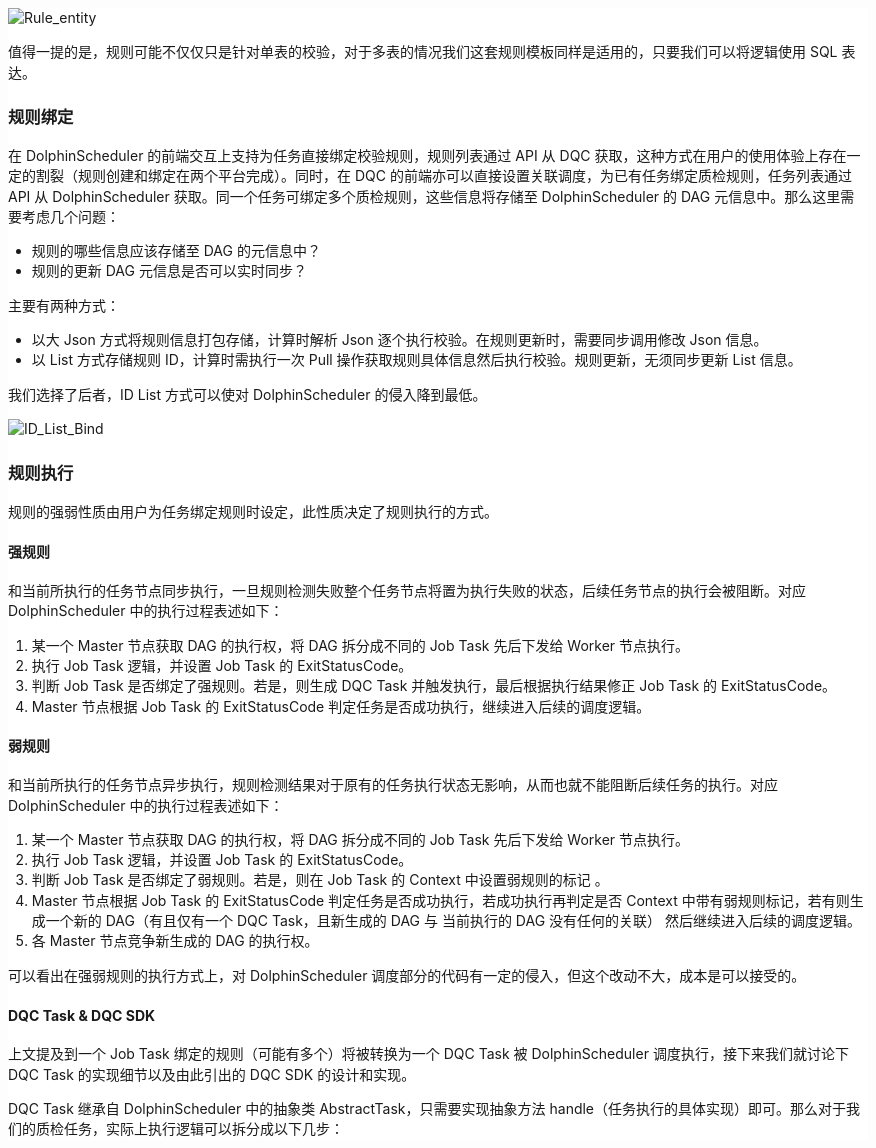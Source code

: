 ![Rule_entity](https://dolphinscheduler.apache.org/img/ipalfish_platform/Rule_entity.png)

值得一提的是，规则可能不仅仅只是针对单表的校验，对于多表的情况我们这套规则模板同样是适用的，只要我们可以将逻辑使用 SQL 表达。

### **规则绑定**

在 DolphinScheduler 的前端交互上支持为任务直接绑定校验规则，规则列表通过 API 从 DQC 获取，这种方式在用户的使用体验上存在一定的割裂（规则创建和绑定在两个平台完成）。同时，在 DQC 的前端亦可以直接设置关联调度，为已有任务绑定质检规则，任务列表通过 API 从 DolphinScheduler 获取。同一个任务可绑定多个质检规则，这些信息将存储至 DolphinScheduler 的 DAG 元信息中。那么这里需要考虑几个问题：

- 规则的哪些信息应该存储至 DAG 的元信息中？
- 规则的更新 DAG 元信息是否可以实时同步？

主要有两种方式：

- 以大 Json 方式将规则信息打包存储，计算时解析 Json 逐个执行校验。在规则更新时，需要同步调用修改 Json 信息。
- 以 List 方式存储规则 ID，计算时需执行一次 Pull 操作获取规则具体信息然后执行校验。规则更新，无须同步更新 List 信息。

我们选择了后者，ID List 方式可以使对 DolphinScheduler 的侵入降到最低。

![ID_List_Bind](https://dolphinscheduler.apache.org/img/ipalfish_platform/ID_List_Bind.png)

### **规则执行**

规则的强弱性质由用户为任务绑定规则时设定，此性质决定了规则执行的方式。

#### **强规则**

和当前所执行的任务节点同步执行，一旦规则检测失败整个任务节点将置为执行失败的状态，后续任务节点的执行会被阻断。对应 DolphinScheduler 中的执行过程表述如下：

1. 某一个 Master 节点获取 DAG 的执行权，将 DAG 拆分成不同的 Job Task 先后下发给 Worker 节点执行。
2. 执行 Job Task 逻辑，并设置 Job Task 的 ExitStatusCode。
3. 判断 Job Task 是否绑定了强规则。若是，则生成 DQC Task 并触发执行，最后根据执行结果修正 Job Task 的 ExitStatusCode。
4. Master 节点根据 Job Task 的 ExitStatusCode 判定任务是否成功执行，继续进入后续的调度逻辑。

#### **弱规则**

和当前所执行的任务节点异步执行，规则检测结果对于原有的任务执行状态无影响，从而也就不能阻断后续任务的执行。对应 DolphinScheduler 中的执行过程表述如下：

1. 某一个 Master 节点获取 DAG 的执行权，将 DAG 拆分成不同的 Job Task 先后下发给 Worker 节点执行。
2. 执行 Job Task 逻辑，并设置 Job Task 的 ExitStatusCode。
3. 判断 Job Task 是否绑定了弱规则。若是，则在 Job Task 的 Context 中设置弱规则的标记 。
4. Master 节点根据 Job Task 的 ExitStatusCode 判定任务是否成功执行，若成功执行再判定是否 Context 中带有弱规则标记，若有则生成一个新的 DAG（有且仅有一个 DQC Task，且新生成的 DAG 与 当前执行的 DAG 没有任何的关联） 然后继续进入后续的调度逻辑。
5. 各 Master 节点竞争新生成的 DAG 的执行权。

可以看出在强弱规则的执行方式上，对 DolphinScheduler 调度部分的代码有一定的侵入，但这个改动不大，成本是可以接受的。


#### **DQC Task & DQC SDK**

上文提及到一个 Job Task 绑定的规则（可能有多个）将被转换为一个 DQC Task 被 DolphinScheduler 调度执行，接下来我们就讨论下 DQC Task 的实现细节以及由此引出的 DQC SDK 的设计和实现。

DQC Task 继承自 DolphinScheduler 中的抽象类 AbstractTask，只需要实现抽象方法 handle（任务执行的具体实现）即可。那么对于我们的质检任务，实际上执行逻辑可以拆分成以下几步：
